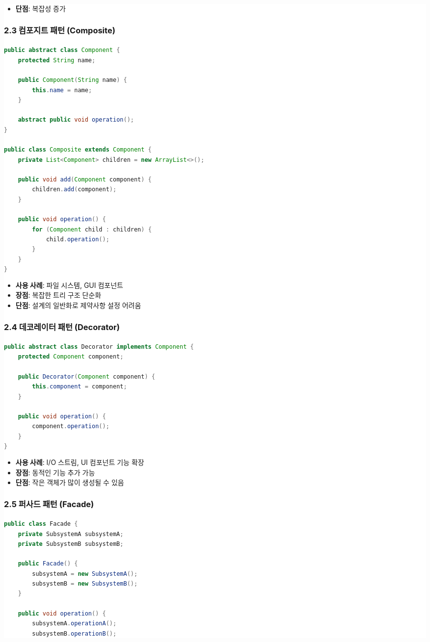 - **단점**: 복잡성 증가

### 2.3 컴포지트 패턴 (Composite)
```java
public abstract class Component {
    protected String name;
    
    public Component(String name) {
        this.name = name;
    }
    
    abstract public void operation();
}

public class Composite extends Component {
    private List<Component> children = new ArrayList<>();
    
    public void add(Component component) {
        children.add(component);
    }
    
    public void operation() {
        for (Component child : children) {
            child.operation();
        }
    }
}
```
- **사용 사례**: 파일 시스템, GUI 컴포넌트
- **장점**: 복잡한 트리 구조 단순화
- **단점**: 설계의 일반화로 제약사항 설정 어려움

### 2.4 데코레이터 패턴 (Decorator)
```java
public abstract class Decorator implements Component {
    protected Component component;
    
    public Decorator(Component component) {
        this.component = component;
    }
    
    public void operation() {
        component.operation();
    }
}
```
- **사용 사례**: I/O 스트림, UI 컴포넌트 기능 확장
- **장점**: 동적인 기능 추가 가능
- **단점**: 작은 객체가 많이 생성될 수 있음

### 2.5 퍼사드 패턴 (Facade)
```java
public class Facade {
    private SubsystemA subsystemA;
    private SubsystemB subsystemB;
    
    public Facade() {
        subsystemA = new SubsystemA();
        subsystemB = new SubsystemB();
    }
    
    public void operation() {
        subsystemA.operationA();
        subsystemB.operationB();
```